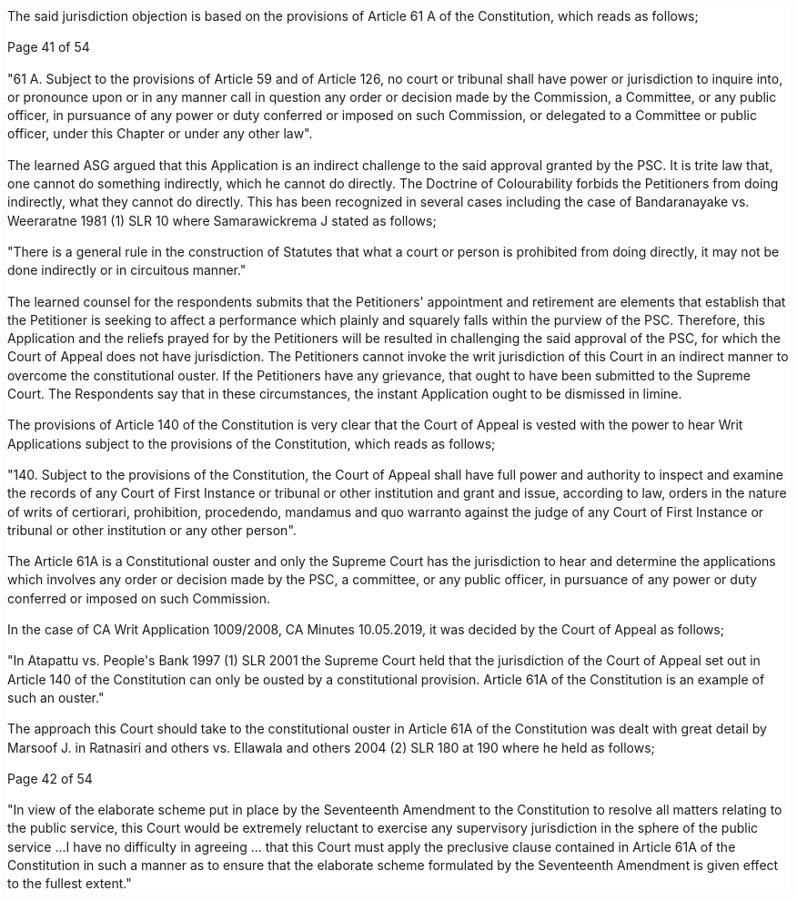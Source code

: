The said jurisdiction objection is based on the provisions of Article 61 A of the Constitution, which reads as follows;

Page 41 of 54

"61 A. Subject to the provisions of Article 59 and of Article 126, no court or tribunal shall have power or jurisdiction to inquire into, or pronounce upon or in any manner call in question any order or decision made by the Commission, a Committee, or any public officer, in pursuance of any power or duty conferred or imposed on such Commission, or delegated to a Committee or public officer, under this Chapter or under any other law".

The learned ASG argued that this Application is an indirect challenge to the said approval granted by the PSC. It is trite law that, one cannot do something indirectly, which he cannot do directly. The Doctrine of Colourability forbids the Petitioners from doing indirectly, what they cannot do directly. This has been recognized in several cases including the case of Bandaranayake vs. Weeraratne 1981 (1) SLR 10 where Samarawickrema J stated as follows;

"There is a general rule in the construction of Statutes that what a court or person is prohibited from doing directly, it may not be done indirectly or in circuitous manner."

The learned counsel for the respondents submits that the Petitioners' appointment and retirement are elements that establish that the Petitioner is seeking to affect a performance which plainly and squarely falls within the purview of the PSC. Therefore, this Application and the reliefs prayed for by the Petitioners will be resulted in challenging the said approval of the PSC, for which the Court of Appeal does not have jurisdiction. The Petitioners cannot invoke the writ jurisdiction of this Court in an indirect manner to overcome the constitutional ouster. If the Petitioners have any grievance, that ought to have been submitted to the Supreme Court. The Respondents say that in these circumstances, the instant Application ought to be dismissed in limine.

The provisions of Article 140 of the Constitution is very clear that the Court of Appeal is vested with the power to hear Writ Applications subject to the provisions of the Constitution, which reads as follows;

"140. Subject to the provisions of the Constitution, the Court of Appeal shall have full power and authority to inspect and examine the records of any Court of First Instance or tribunal or other institution and grant and issue, according to law, orders in the nature of writs of certiorari, prohibition, procedendo, mandamus and quo warranto against the judge of any Court of First Instance or tribunal or other institution or any other person".

The Article 61A is a Constitutional ouster and only the Supreme Court has the jurisdiction to hear and determine the applications which involves any order or decision made by the PSC, a committee, or any public officer, in pursuance of any power or duty conferred or imposed on such Commission.

In the case of CA Writ Application 1009/2008, CA Minutes 10.05.2019, it was decided by the Court of Appeal as follows;

"In Atapattu vs. People's Bank 1997 (1) SLR 2001 the Supreme Court held that the jurisdiction of the Court of Appeal set out in Article 140 of the Constitution can only be ousted by a constitutional provision. Article 61A of the Constitution is an example of such an ouster."

The approach this Court should take to the constitutional ouster in Article 61A of the Constitution was dealt with great detail by Marsoof J. in Ratnasiri and others vs. Ellawala and others 2004 (2) SLR 180 at 190 where he held as follows;

Page 42 of 54

"In view of the elaborate scheme put in place by the Seventeenth Amendment to the Constitution to resolve all matters relating to the public service, this Court would be extremely reluctant to exercise any supervisory jurisdiction in the sphere of the public service ...I have no difficulty in agreeing ... that this Court must apply the preclusive clause contained in Article 61A of the Constitution in such a manner as to ensure that the elaborate scheme formulated by the Seventeenth Amendment is given effect to the fullest extent."
